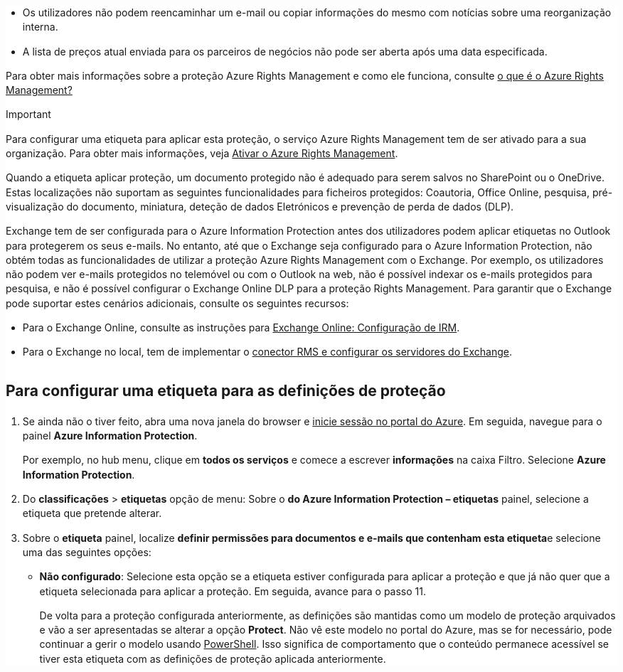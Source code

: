 - Os utilizadores não podem reencaminhar um e-mail ou copiar informações do mesmo com notícias sobre uma reorganização interna.

- A lista de preços atual enviada para os parceiros de negócios não pode ser aberta após uma data especificada.

Para obter mais informações sobre a proteção Azure Rights Management e como ele funciona, consulte [o que é o Azure Rights Management?](what-is-azure-rms.md)

> [!IMPORTANT]
> Para configurar uma etiqueta para aplicar esta proteção, o serviço Azure Rights Management tem de ser ativado para a sua organização. Para obter mais informações, veja [Ativar o Azure Rights Management](activate-service.md).

Quando a etiqueta aplicar proteção, um documento protegido não é adequado para serem salvos no SharePoint ou o OneDrive. Estas localizações não suportam as seguintes funcionalidades para ficheiros protegidos: Coautoria, Office Online, pesquisa, pré-visualização do documento, miniatura, deteção de dados Eletrónicos e prevenção de perda de dados (DLP). 

Exchange tem de ser configurada para o Azure Information Protection antes dos utilizadores podem aplicar etiquetas no Outlook para protegerem os seus e-mails. No entanto, até que o Exchange seja configurado para o Azure Information Protection, não obtém todas as funcionalidades de utilizar a proteção Azure Rights Management com o Exchange. Por exemplo, os utilizadores não podem ver e-mails protegidos no telemóvel ou com o Outlook na web, não é possível indexar os e-mails protegidos para pesquisa, e não é possível configurar o Exchange Online DLP para a proteção Rights Management. Para garantir que o Exchange pode suportar estes cenários adicionais, consulte os seguintes recursos:

- Para o Exchange Online, consulte as instruções para [Exchange Online: Configuração de IRM](configure-office365.md#exchangeonline-irm-configuration).

- Para o Exchange no local, tem de implementar o [conector RMS e configurar os servidores do Exchange](deploy-rms-connector.md). 

## <a name="to-configure-a-label-for-protection-settings"></a>Para configurar uma etiqueta para as definições de proteção

1. Se ainda não o tiver feito, abra uma nova janela do browser e [inicie sessão no portal do Azure](configure-policy.md#signing-in-to-the-azure-portal). Em seguida, navegue para o painel **Azure Information Protection**. 
    
    Por exemplo, no hub menu, clique em **todos os serviços** e comece a escrever **informações** na caixa Filtro. Selecione **Azure Information Protection**.

2. Do **classificações** > **etiquetas** opção de menu: Sobre o **do Azure Information Protection – etiquetas** painel, selecione a etiqueta que pretende alterar. 

3. Sobre o **etiqueta** painel, localize **definir permissões para documentos e e-mails que contenham esta etiqueta**e selecione uma das seguintes opções:
    
    - **Não configurado**: Selecione esta opção se a etiqueta estiver configurada para aplicar a proteção e que já não quer que a etiqueta selecionada para aplicar a proteção. Em seguida, avance para o passo 11.
        
        De volta para a proteção configurada anteriormente, as definições são mantidas como um modelo de proteção arquivados e vão a ser apresentadas se alterar a opção **Protect**. Não vê este modelo no portal do Azure, mas se for necessário, pode continuar a gerir o modelo usando [PowerShell](configure-templates-with-powershell.md). Isso significa de comportamento que o conteúdo permanece acessível se tiver esta etiqueta com as definições de proteção aplicada anteriormente.
        
